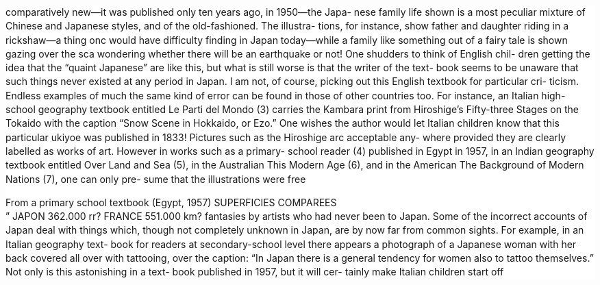 comparatively new—it was published 
only ten years ago, in 1950—the Japa- 
nese family life shown is a most peculiar 
mixture of Chinese and Japanese styles, 
and of the old-fashioned. The illustra- 
tions, for instance, show father and 
daughter riding in a rickshaw—a thing 
onc would have difficulty finding in 
Japan today—while a family like 
something out of a fairy tale is shown 
gazing over the sca wondering whether 
there will be an earthquake or not! 
One shudders to think of English chil- 
dren getting the idea that the “quaint 
Japanese” are like this, but what is 
still worse is that the writer of the text- 
book seems to be unaware that such 
things never existed at any period in 
Japan. I am not, of course, picking out 
this English textbook for particular cri- 
ticism. Endless examples of much the 
same kind of error can be found in those 
of other countries too. 
For instance, an Italian high-school 
geography textbook entitled Le Parti del 
Mondo (3) carries the Kambara print 
from Hiroshige’s Fifty-three Stages on 
the Tokaido with the caption “Snow 
Scene in Hokkaido, or Ezo.” One 
wishes the author would let Italian 
children know that this particular ukiyoe 
was published in 1833! Pictures such 
as the Hiroshige arc acceptable any- 
where provided they are clearly labelled 
as works of art. 
However in works such as a primary- 
school reader (4) published in Egypt in 
1957, in an Indian geography textbook 
entitled Over Land and Sea (5), in the 
Australian This Modern Age (6), and in 
the American The Background of 
Modern Nations (7), one can only pre- 
sume that the illustrations were free 
  
From a primary school textbook (Egypt, 1957) 
SUPERFICIES COMPAREES   
” 
JAPON 362.000 rr? FRANCE 551.000 km? 
fantasies by artists who had never been 
to Japan. 
Some of the incorrect accounts of 
Japan deal with things which, though not 
completely unknown in Japan, are by 
now far from common sights. For 
example, in an Italian geography text- 
book for readers at secondary-school 
level there appears a photograph of a 
Japanese woman with her back covered 
all over with tattooing, over the caption: 
“In Japan there is a general tendency 
for women also to tattoo themselves.” 
Not only is this astonishing in a text- 
book published in 1957, but it will cer- 
tainly make Italian children start off 